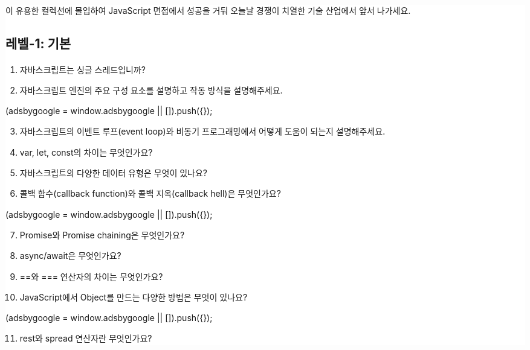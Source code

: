이 유용한 컬렉션에 몰입하여 JavaScript 면접에서 성공을 거둬 오늘날 경쟁이 치열한 기술 산업에서 앞서 나가세요.

## 레벨-1: 기본

1. 자바스크립트는 싱글 스레드입니까?

2. 자바스크립트 엔진의 주요 구성 요소를 설명하고 작동 방식을 설명해주세요.


<ins class="adsbygoogle"
  style="display:block"
  data-ad-client="ca-pub-4877378276818686"
  data-ad-slot="9743150776"
  data-ad-format="auto"
  data-full-width-responsive="true"></ins>
<component is="script">
(adsbygoogle = window.adsbygoogle || []).push({});
</component>

3. 자바스크립트의 이벤트 루프(event loop)와 비동기 프로그래밍에서 어떻게 도움이 되는지 설명해주세요.

4. var, let, const의 차이는 무엇인가요?

5. 자바스크립트의 다양한 데이터 유형은 무엇이 있나요?

6. 콜백 함수(callback function)와 콜백 지옥(callback hell)은 무엇인가요?


<ins class="adsbygoogle"
  style="display:block"
  data-ad-client="ca-pub-4877378276818686"
  data-ad-slot="9743150776"
  data-ad-format="auto"
  data-full-width-responsive="true"></ins>
<component is="script">
(adsbygoogle = window.adsbygoogle || []).push({});
</component>

7. Promise와 Promise chaining은 무엇인가요?

8. async/await은 무엇인가요?

9. ==와 === 연산자의 차이는 무엇인가요?

10. JavaScript에서 Object를 만드는 다양한 방법은 무엇이 있나요?


<ins class="adsbygoogle"
  style="display:block"
  data-ad-client="ca-pub-4877378276818686"
  data-ad-slot="9743150776"
  data-ad-format="auto"
  data-full-width-responsive="true"></ins>
<component is="script">
(adsbygoogle = window.adsbygoogle || []).push({});
</component>

11. rest와 spread 연산자란 무엇인가요?

